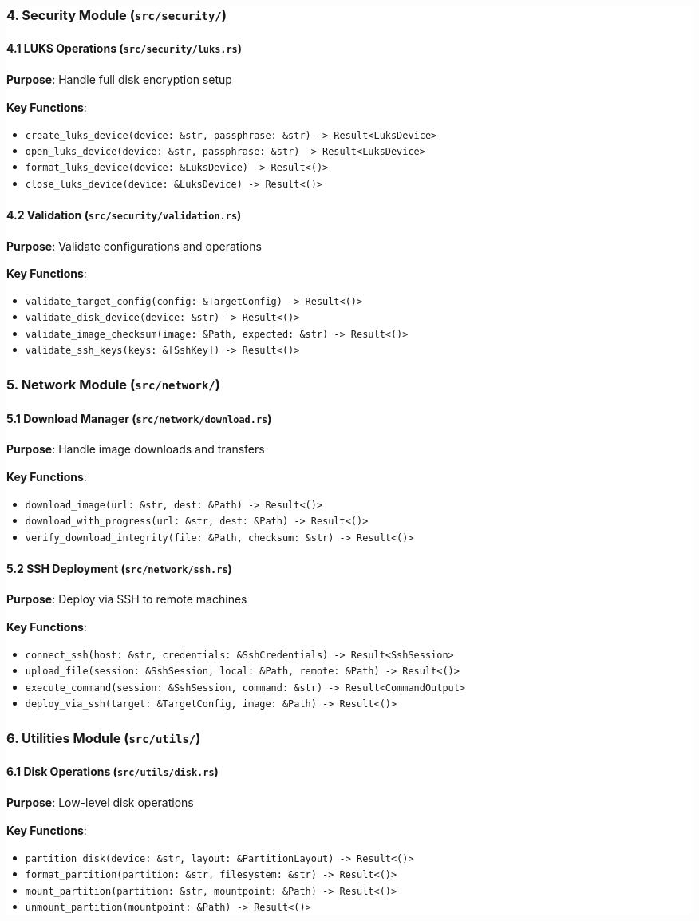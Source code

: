 ### 4. Security Module (`src/security/`)

#### 4.1 LUKS Operations (`src/security/luks.rs`)

**Purpose**: Handle full disk encryption setup

**Key Functions**:
- `create_luks_device(device: &str, passphrase: &str) -> Result<LuksDevice>`
- `open_luks_device(device: &str, passphrase: &str) -> Result<LuksDevice>`
- `format_luks_device(device: &LuksDevice) -> Result<()>`
- `close_luks_device(device: &LuksDevice) -> Result<()>`

#### 4.2 Validation (`src/security/validation.rs`)

**Purpose**: Validate configurations and operations

**Key Functions**:
- `validate_target_config(config: &TargetConfig) -> Result<()>`
- `validate_disk_device(device: &str) -> Result<()>`
- `validate_image_checksum(image: &Path, expected: &str) -> Result<()>`
- `validate_ssh_keys(keys: &[SshKey]) -> Result<()>`

### 5. Network Module (`src/network/`)

#### 5.1 Download Manager (`src/network/download.rs`)

**Purpose**: Handle image downloads and transfers

**Key Functions**:
- `download_image(url: &str, dest: &Path) -> Result<()>`
- `download_with_progress(url: &str, dest: &Path) -> Result<()>`
- `verify_download_integrity(file: &Path, checksum: &str) -> Result<()>`

#### 5.2 SSH Deployment (`src/network/ssh.rs`)

**Purpose**: Deploy via SSH to remote machines

**Key Functions**:
- `connect_ssh(host: &str, credentials: &SshCredentials) -> Result<SshSession>`
- `upload_file(session: &SshSession, local: &Path, remote: &Path) -> Result<()>`
- `execute_command(session: &SshSession, command: &str) -> Result<CommandOutput>`
- `deploy_via_ssh(target: &TargetConfig, image: &Path) -> Result<()>`

### 6. Utilities Module (`src/utils/`)

#### 6.1 Disk Operations (`src/utils/disk.rs`)

**Purpose**: Low-level disk operations

**Key Functions**:
- `partition_disk(device: &str, layout: &PartitionLayout) -> Result<()>`
- `format_partition(partition: &str, filesystem: &str) -> Result<()>`
- `mount_partition(partition: &str, mountpoint: &Path) -> Result<()>`
- `unmount_partition(mountpoint: &Path) -> Result<()>`
